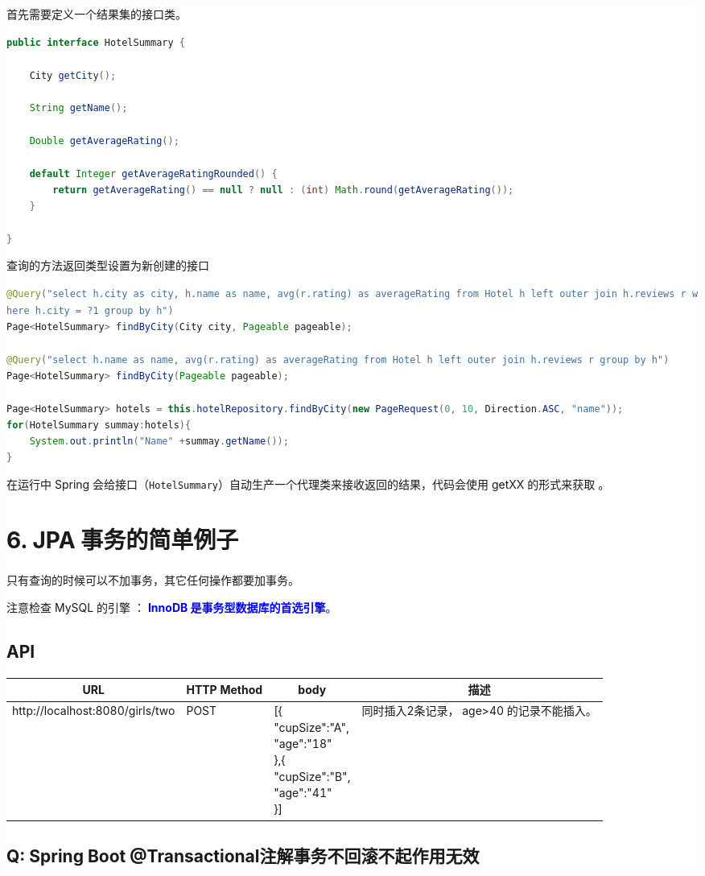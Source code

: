 首先需要定义一个结果集的接口类。

```java
public interface HotelSummary {

    City getCity();

    String getName();

    Double getAverageRating();

    default Integer getAverageRatingRounded() {
        return getAverageRating() == null ? null : (int) Math.round(getAverageRating());
    }

}
```

查询的方法返回类型设置为新创建的接口

```java
@Query("select h.city as city, h.name as name, avg(r.rating) as averageRating from Hotel h left outer join h.reviews r where h.city = ?1 group by h")
Page<HotelSummary> findByCity(City city, Pageable pageable);

@Query("select h.name as name, avg(r.rating) as averageRating from Hotel h left outer join h.reviews r group by h")
Page<HotelSummary> findByCity(Pageable pageable);

Page<HotelSummary> hotels = this.hotelRepository.findByCity(new PageRequest(0, 10, Direction.ASC, "name"));
for(HotelSummary summay:hotels){
    System.out.println("Name" +summay.getName());
}
```

在运行中 Spring 会给接口（`HotelSummary`）自动生产一个代理类来接收返回的结果，代码会使用 getXX 的形式来获取 。





# 6. JPA 事务的简单例子

只有查询的时候可以不加事务，其它任何操作都要加事务。

注意检查 MySQL 的引擎 ： <span style="color:blue"> **InnoDB 是事务型数据库的首选引擎**。</span>

## API

| URL                             | HTTP Method | body                                                         | 描述                                      |
| ------------------------------- | ----------- | ------------------------------------------------------------ | ----------------------------------------- |
| http://localhost:8080/girls/two | POST        | [{<br/>"cupSize":"A",<br/>"age":"18"<br/>},{<br/>"cupSize":"B",<br/>"age":"41"<br/>}] | 同时插入2条记录， age>40 的记录不能插入。 |

## Q: Spring Boot @Transactional注解事务不回滚不起作用无效


[^Spring 官网 Doc@2019.Mar.06--V2.1.3.RELEASE]: https://docs.spring.io/spring-boot/docs/current/reference/html/howto-database-initialization.html#howto-initialize-a-database-using-hibernate